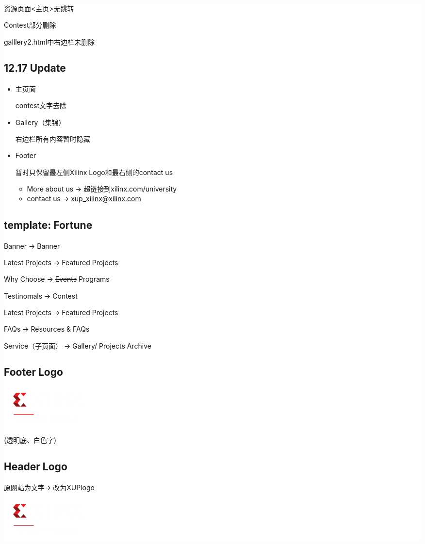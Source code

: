 资源页面<主页>无跳转

Contest部分删除

galllery2.html中右边栏未删除

## 12.17 Update

- 主页面

  contest文字去除

- Gallery（集锦）

  右边栏所有内容暂时隐藏

- Footer

  暂时只保留最左侧Xilinx Logo和最右侧的contact us

  - More about us -> 超链接到xilinx.com/university
  - contact us -> xup_xilinx@xilinx.com

## template: Fortune

Banner -> Banner

Latest Projects -> Featured Projects

Why Choose -> ~~Events~~ Programs

Testinomals -> Contest

~~Latest Projects -> Featured Projects~~

FAQs -> Resources & FAQs

Service（子页面） -> Gallery/ Projects Archive

## Footer Logo

![xuplogo](webpage_structure.assets/xuplogo.png)

(透明底、白色字)

## Header Logo

[原网站](https://openhw.org/index.html)为~~文字~~-> 改为XUPlogo

![xuplogo](img/webpage_structure/xuplogo.png)
